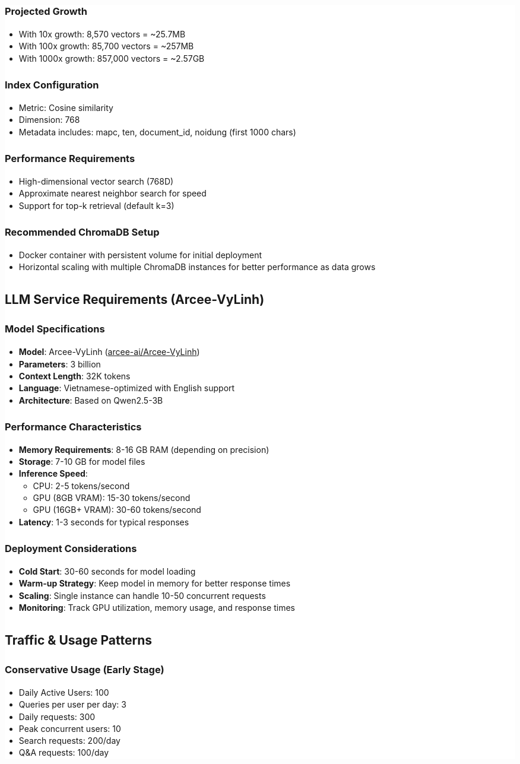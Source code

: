 ### Projected Growth
- With 10x growth: 8,570 vectors = ~25.7MB
- With 100x growth: 85,700 vectors = ~257MB
- With 1000x growth: 857,000 vectors = ~2.57GB

### Index Configuration
- Metric: Cosine similarity
- Dimension: 768
- Metadata includes: mapc, ten, document_id, noidung (first 1000 chars)

### Performance Requirements
- High-dimensional vector search (768D)
- Approximate nearest neighbor search for speed
- Support for top-k retrieval (default k=3)

### Recommended ChromaDB Setup
- Docker container with persistent volume for initial deployment
- Horizontal scaling with multiple ChromaDB instances for better performance as data grows

## LLM Service Requirements (Arcee-VyLinh)

### Model Specifications
- **Model**: Arcee-VyLinh ([arcee-ai/Arcee-VyLinh](https://huggingface.co/arcee-ai/Arcee-VyLinh))
- **Parameters**: 3 billion
- **Context Length**: 32K tokens
- **Language**: Vietnamese-optimized with English support
- **Architecture**: Based on Qwen2.5-3B

### Performance Characteristics
- **Memory Requirements**: 8-16 GB RAM (depending on precision)
- **Storage**: 7-10 GB for model files
- **Inference Speed**: 
  - CPU: 2-5 tokens/second
  - GPU (8GB VRAM): 15-30 tokens/second
  - GPU (16GB+ VRAM): 30-60 tokens/second
- **Latency**: 1-3 seconds for typical responses

### Deployment Considerations
- **Cold Start**: 30-60 seconds for model loading
- **Warm-up Strategy**: Keep model in memory for better response times
- **Scaling**: Single instance can handle 10-50 concurrent requests
- **Monitoring**: Track GPU utilization, memory usage, and response times

## Traffic & Usage Patterns

### Conservative Usage (Early Stage)
- Daily Active Users: 100
- Queries per user per day: 3
- Daily requests: 300
- Peak concurrent users: 10
- Search requests: 200/day
- Q&A requests: 100/day
